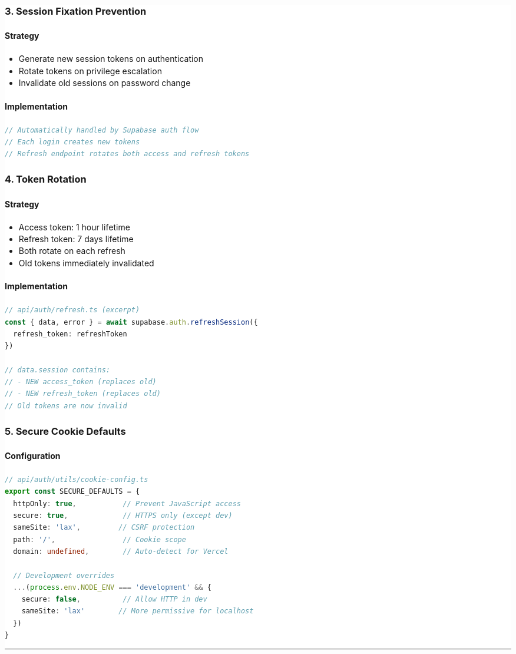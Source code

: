 ### 3. Session Fixation Prevention

#### Strategy

- Generate new session tokens on authentication
- Rotate tokens on privilege escalation
- Invalidate old sessions on password change

#### Implementation

```typescript
// Automatically handled by Supabase auth flow
// Each login creates new tokens
// Refresh endpoint rotates both access and refresh tokens
```

### 4. Token Rotation

#### Strategy

- Access token: 1 hour lifetime
- Refresh token: 7 days lifetime
- Both rotate on each refresh
- Old tokens immediately invalidated

#### Implementation

```typescript
// api/auth/refresh.ts (excerpt)
const { data, error } = await supabase.auth.refreshSession({
  refresh_token: refreshToken
})

// data.session contains:
// - NEW access_token (replaces old)
// - NEW refresh_token (replaces old)
// Old tokens are now invalid
```

### 5. Secure Cookie Defaults

#### Configuration

```typescript
// api/auth/utils/cookie-config.ts
export const SECURE_DEFAULTS = {
  httpOnly: true,           // Prevent JavaScript access
  secure: true,             // HTTPS only (except dev)
  sameSite: 'lax',         // CSRF protection
  path: '/',                // Cookie scope
  domain: undefined,        // Auto-detect for Vercel

  // Development overrides
  ...(process.env.NODE_ENV === 'development' && {
    secure: false,          // Allow HTTP in dev
    sameSite: 'lax'        // More permissive for localhost
  })
}
```

---